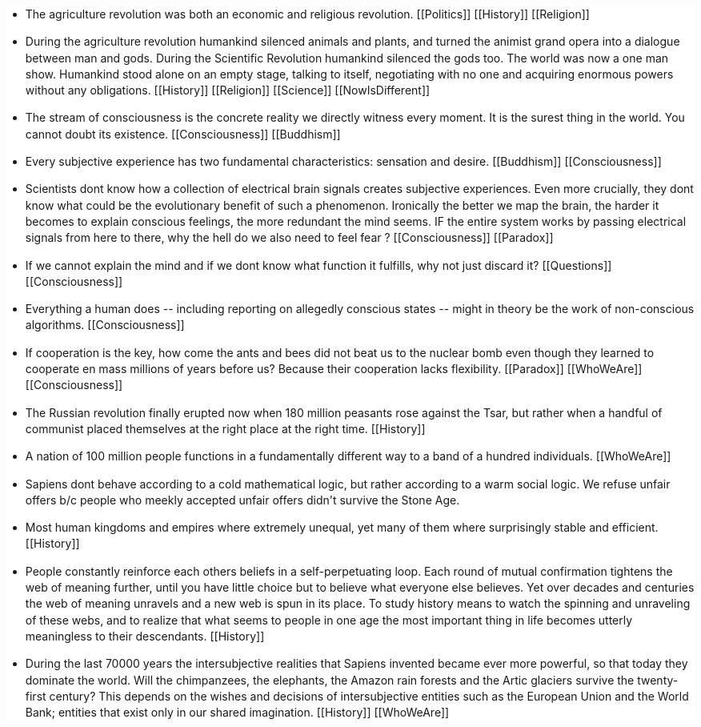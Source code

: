 - The agriculture revolution was both an economic and religious revolution. [[Politics]] [[History]] [[Religion]]

- During the agriculture revolution humankind silenced animals and plants, and turned the animist grand opera into a dialogue between man and gods. During the Scientific Revolution humankind silenced the gods too. The world was now a one man show. Humankind stood alone on an empty stage, talking to itself, negotiating with no one and acquiring enormous powers without any obligations. [[History]] [[Religion]] [[Science]] [[NowIsDifferent]]

- The stream of consciousness is the concrete reality we directly witness every moment. It is the surest thing in the world. You cannot doubt its existence. [[Consciousness]] [[Buddhism]]

- Every subjective experience has two fundamental characteristics: sensation and desire. [[Buddhism]] [[Consciousness]]

- Scientists dont know how a collection of electrical brain signals creates subjective experiences. Even more crucially, they dont know what could be the evolutionary benefit of such a phenomenon. Ironically the better we map the brain, the harder it becomes to explain conscious feelings, the more redundant the mind seems. IF the entire system works by passing electrical signals from here to there, why the hell do we also need to feel fear ? [[Consciousness]] [[Paradox]]

- If we cannot explain the mind and if we dont know what function it fulfills, why not just discard it? [[Questions]] [[Consciousness]]

- Everything a human does -- including reporting on allegedly conscious states -- might in theory be the work of non-conscious algorithms. [[Consciousness]]

- If cooperation is the key, how come the ants and bees did not beat us to the nuclear bomb even though they learned to cooperate en mass millions of years before us? Because their cooperation lacks flexibility. [[Paradox]] [[WhoWeAre]] [[Consciousness]]

- The Russian revolution finally erupted now when 180 million peasants rose against the Tsar, but rather when a handful of communist placed themselves at the right place at the right time. [[History]]

- A nation of 100 million people functions in a fundamentally different way to a band of a hundred individuals. [[WhoWeAre]]

- Sapiens dont behave according to a cold mathematical logic, but rather according to a warm social logic. We refuse unfair offers b/c people who meekly accepted unfair offers didn't survive the Stone Age.

- Most human kingdoms and empires where extremely unequal, yet many of them where surprisingly stable and efficient.  [[History]]

- People constantly reinforce each others beliefs in a self-perpetuating loop. Each round of mutual confirmation tightens the web of meaning further, until you have little choice but to believe what everyone else believes. Yet over decades and centuries the web of meaning unravels and a new web is spun in its place. To study history means to watch the spinning and unraveling of these webs, and to realize that what seems to people in one age the most important thing in life becomes utterly meaningless to their descendants. [[History]]

- During the last 70000 years the intersubjective realities that Sapiens invented became ever more powerful, so that today they dominate the world. Will the chimpanzees, the elephants, the Amazon rain forests and the Artic glaciers survive the twenty-first century?  This depends on the wishes and decisions of intersubjective entities such as the European Union and the World Bank; entities that exist only in our shared imagination. [[History]] [[WhoWeAre]]
